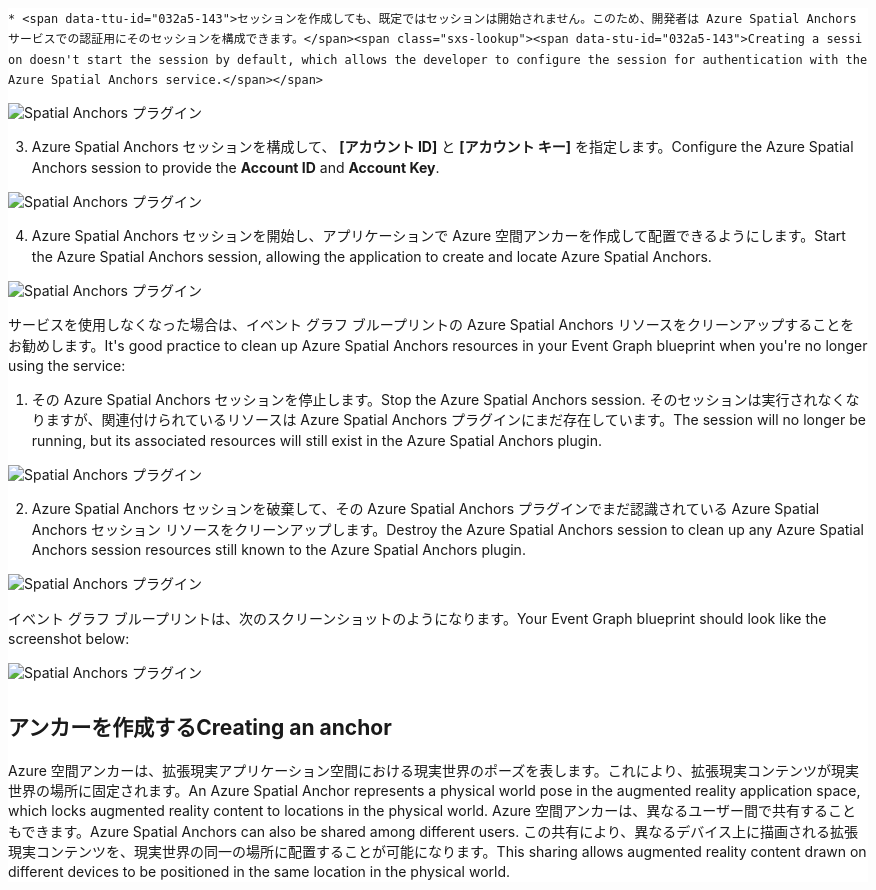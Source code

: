     * <span data-ttu-id="032a5-143">セッションを作成しても、既定ではセッションは開始されません。このため、開発者は Azure Spatial Anchors サービスでの認証用にそのセッションを構成できます。</span><span class="sxs-lookup"><span data-stu-id="032a5-143">Creating a session doesn't start the session by default, which allows the developer to configure the session for authentication with the Azure Spatial Anchors service.</span></span>

![Spatial Anchors プラグイン](images/asa-unreal/unreal-spatial-anchors-img-03.png)

3. <span data-ttu-id="032a5-145">Azure Spatial Anchors セッションを構成して、 **[アカウント ID]** と **[アカウント キー]** を指定します。</span><span class="sxs-lookup"><span data-stu-id="032a5-145">Configure the Azure Spatial Anchors session to provide the **Account ID** and **Account Key**.</span></span>

![Spatial Anchors プラグイン](images/asa-unreal/unreal-spatial-anchors-img-04.png)

4. <span data-ttu-id="032a5-147">Azure Spatial Anchors セッションを開始し、アプリケーションで Azure 空間アンカーを作成して配置できるようにします。</span><span class="sxs-lookup"><span data-stu-id="032a5-147">Start the Azure Spatial Anchors session, allowing the application to create and locate Azure Spatial Anchors.</span></span>

![Spatial Anchors プラグイン](images/asa-unreal/unreal-spatial-anchors-img-05.png)

<span data-ttu-id="032a5-149">サービスを使用しなくなった場合は、イベント グラフ ブループリントの Azure Spatial Anchors リソースをクリーンアップすることをお勧めします。</span><span class="sxs-lookup"><span data-stu-id="032a5-149">It's good practice to clean up Azure Spatial Anchors resources in your Event Graph blueprint when you're no longer using the service:</span></span>

1. <span data-ttu-id="032a5-150">その Azure Spatial Anchors セッションを停止します。</span><span class="sxs-lookup"><span data-stu-id="032a5-150">Stop the Azure Spatial Anchors session.</span></span> <span data-ttu-id="032a5-151">そのセッションは実行されなくなりますが、関連付けられているリソースは Azure Spatial Anchors プラグインにまだ存在しています。</span><span class="sxs-lookup"><span data-stu-id="032a5-151">The session will no longer be running, but its associated resources will still exist in the Azure Spatial Anchors plugin.</span></span>

![Spatial Anchors プラグイン](images/asa-unreal/unreal-spatial-anchors-img-06.png)

2. <span data-ttu-id="032a5-153">Azure Spatial Anchors セッションを破棄して、その Azure Spatial Anchors プラグインでまだ認識されている Azure Spatial Anchors セッション リソースをクリーンアップします。</span><span class="sxs-lookup"><span data-stu-id="032a5-153">Destroy the Azure Spatial Anchors session to clean up any Azure Spatial Anchors session resources still known to the Azure Spatial Anchors plugin.</span></span>

![Spatial Anchors プラグイン](images/asa-unreal/unreal-spatial-anchors-img-07.png)

<span data-ttu-id="032a5-155">イベント グラフ ブループリントは、次のスクリーンショットのようになります。</span><span class="sxs-lookup"><span data-stu-id="032a5-155">Your Event Graph blueprint should look like the screenshot below:</span></span>

![Spatial Anchors プラグイン](images/asa-unreal/unreal-spatial-anchors-img-08.png)


## <a name="creating-an-anchor"></a><span data-ttu-id="032a5-157">アンカーを作成する</span><span class="sxs-lookup"><span data-stu-id="032a5-157">Creating an anchor</span></span>
<span data-ttu-id="032a5-158">Azure 空間アンカーは、拡張現実アプリケーション空間における現実世界のポーズを表します。これにより、拡張現実コンテンツが現実世界の場所に固定されます。</span><span class="sxs-lookup"><span data-stu-id="032a5-158">An Azure Spatial Anchor represents a physical world pose in the augmented reality application space, which locks augmented reality content to locations in the physical world.</span></span> <span data-ttu-id="032a5-159">Azure 空間アンカーは、異なるユーザー間で共有することもできます。</span><span class="sxs-lookup"><span data-stu-id="032a5-159">Azure Spatial Anchors can also be shared among different users.</span></span> <span data-ttu-id="032a5-160">この共有により、異なるデバイス上に描画される拡張現実コンテンツを、現実世界の同一の場所に配置することが可能になります。</span><span class="sxs-lookup"><span data-stu-id="032a5-160">This sharing allows augmented reality content drawn on different devices to be positioned in the same location in the physical world.</span></span> 
